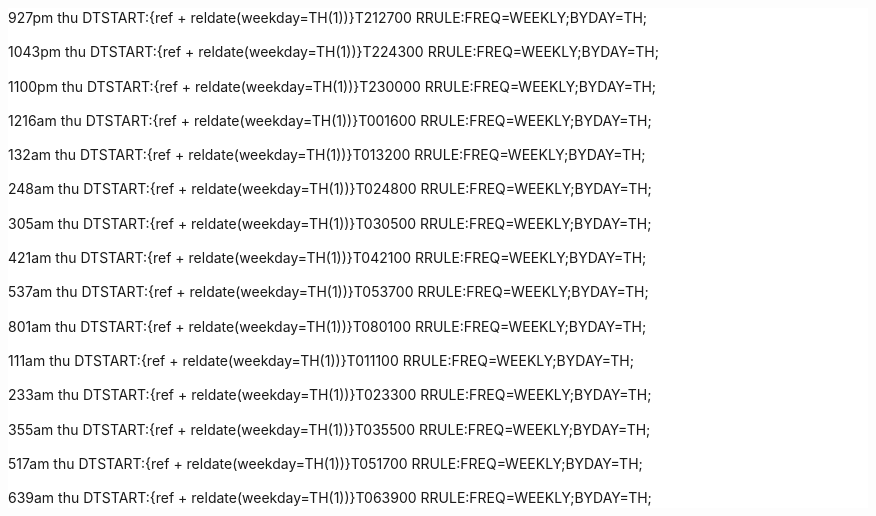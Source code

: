927pm thu
DTSTART:{ref + reldate(weekday=TH(1))}T212700
RRULE:FREQ=WEEKLY;BYDAY=TH;

1043pm thu
DTSTART:{ref + reldate(weekday=TH(1))}T224300
RRULE:FREQ=WEEKLY;BYDAY=TH;

1100pm thu
DTSTART:{ref + reldate(weekday=TH(1))}T230000
RRULE:FREQ=WEEKLY;BYDAY=TH;

1216am thu
DTSTART:{ref + reldate(weekday=TH(1))}T001600
RRULE:FREQ=WEEKLY;BYDAY=TH;

132am thu
DTSTART:{ref + reldate(weekday=TH(1))}T013200
RRULE:FREQ=WEEKLY;BYDAY=TH;

248am thu
DTSTART:{ref + reldate(weekday=TH(1))}T024800
RRULE:FREQ=WEEKLY;BYDAY=TH;

305am thu
DTSTART:{ref + reldate(weekday=TH(1))}T030500
RRULE:FREQ=WEEKLY;BYDAY=TH;

421am thu
DTSTART:{ref + reldate(weekday=TH(1))}T042100
RRULE:FREQ=WEEKLY;BYDAY=TH;

537am thu
DTSTART:{ref + reldate(weekday=TH(1))}T053700
RRULE:FREQ=WEEKLY;BYDAY=TH;

801am thu
DTSTART:{ref + reldate(weekday=TH(1))}T080100
RRULE:FREQ=WEEKLY;BYDAY=TH;

111am thu
DTSTART:{ref + reldate(weekday=TH(1))}T011100
RRULE:FREQ=WEEKLY;BYDAY=TH;

233am thu
DTSTART:{ref + reldate(weekday=TH(1))}T023300
RRULE:FREQ=WEEKLY;BYDAY=TH;

355am thu
DTSTART:{ref + reldate(weekday=TH(1))}T035500
RRULE:FREQ=WEEKLY;BYDAY=TH;

517am thu
DTSTART:{ref + reldate(weekday=TH(1))}T051700
RRULE:FREQ=WEEKLY;BYDAY=TH;

639am thu
DTSTART:{ref + reldate(weekday=TH(1))}T063900
RRULE:FREQ=WEEKLY;BYDAY=TH;
